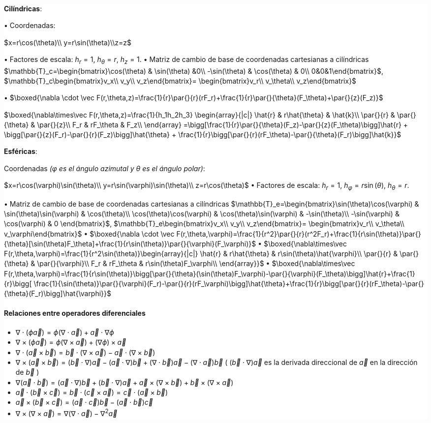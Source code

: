 **Cilíndricas**:

$\bullet$ Coordenadas: 

$x=r\cos(\theta)\\ y=r\sin(\theta)\\z=z$

$\bullet$ Factores de escala: $h_r=1,\ h_{\theta}=r,\ h_z=1$.
$\bullet$ Matriz de cambio de base de coordenadas cartesianas a cilíndricas $\mathbb{T}_c=\begin{bmatrix}\cos(\theta) & \sin(\theta) &0\\ -\sin(\theta) & \cos(\theta) & 0\\ 0&0&1\end{bmatrix}$, $\mathbb{T}_c\begin{bmatrix}v_x\\ v_y\\ v_z\end{bmatrix}= \begin{bmatrix}v_r\\ v_\theta\\ v_z\end{bmatrix}$

$\bullet$ $\boxed{\nabla \cdot \vec F(r,\theta,z)=\frac{1}{r}\par{}{r}(rF_r)+\frac{1}{r}\par{}{\theta}(F_\theta)+\par{}{z}(F_z)}$

 $\boxed{\nabla\times\vec F(r,\theta,z)=\frac{1}{h_1h_2h_3}
\begin{array}{|c|}
\hat{r} & r\hat{\theta} & \hat{k}\\
\par{}{r} & \par{}{\theta} & \par{}{z}\\ 
F_r & rF_\theta & F_z\\ 
\end{array}
=\bigg[\frac{1}{r}\par{}{\theta}(F_z)-\par{}{z}(F_\theta)\bigg]\hat{r} + \bigg[\par{}{z}(F_r)-\par{}{r}(F_z)\bigg]\hat{\theta} + \frac{1}{r}\bigg[\par{}{r}(rF_\theta)-\par{}{\theta}(F_r)\bigg]\hat{k}}$

**Esféricas**:

Coordenadas *($\varphi$ es el ángulo azimutal y $\theta$ es el ángulo polar)*:

$x=r\cos(\varphi)\sin(\theta)\\ y=r\sin(\varphi)\sin(\theta)\\ z=r\cos(\theta)$
$\bullet$ Factores de escala: $h_r=1,\ h_\varphi=r\sin(\theta),\ h_\theta=r$.

$\bullet$ Matriz de cambio de base de coordenadas cartesianas a cilíndricas $\mathbb{T}_e=\begin{bmatrix}\sin(\theta)\cos(\varphi) & \sin(\theta)\sin(\varphi) & \cos(\theta)\\ \cos(\theta)\cos(\varphi) & \cos(\theta)\sin(\varphi) & -\sin(\theta)\\ -\sin(\varphi) & \cos(\varphi) & 0 \end{bmatrix}$, $\mathbb{T}_e\begin{bmatrix}v_x\\ v_y\\ v_z\end{bmatrix}= \begin{bmatrix}v_r\\ v_\theta\\ v_\varphi\end{bmatrix}$
$\bullet$ $\boxed{\nabla \cdot \vec F(r,\theta,\varphi)=\frac{1}{r^2}\par{}{r}(r^2F_r)+\frac{1}{r\sin(\theta)}\par{}{\theta}[\sin(\theta)F_\theta]+\frac{1}{r\sin(\theta)}\par{}{\varphi}(F_\varphi)}$
$\bullet$ $\boxed{\nabla\times\vec F(r,\theta,\varphi)=\frac{1}{r^2\sin(\theta)}\begin{array}{|c|}
\hat{r} & r\hat{\theta} & r\sin(\theta)\hat{\varphi}\\
\par{}{r} & \par{}{\theta} & \par{}{\varphi}\\ 
F_r & rF_\theta & r\sin(\theta)F_\varphi\\ 
\end{array}}$
$\bullet$ $\boxed{\nabla\times\vec F(r,\theta,\varphi)=\frac{1}{r\sin(\theta)}\bigg[\par{}{\theta}(\sin(\theta)F_\varphi)-\par{}{\varphi}(F_\theta)\bigg]\hat{r}+\frac{1}{r}\bigg[ \frac{1}{\sin(\theta)}\par{}{\varphi}(F_r)-\par{}{r}(rF_\varphi)\bigg]\hat{\theta}+\frac{1}{r}\bigg[\par{}{r}(rF_\theta)-\par{}{\theta}(F_r)\bigg]\hat{\varphi}}$

#### Relaciones entre operadores diferenciales

+ $\nabla\cdot(\phi\vec a)=\phi(\nabla\cdot\vec a)+\vec a\cdot\nabla\phi$
+ $\nabla\times(\phi\vec a)=\phi(\nabla\times\vec a)+(\nabla\phi)\times\vec a$
+ $\nabla\cdot(\vec a\times\vec b)=\vec b\cdot (\nabla\times\vec a)-\vec a\cdot(\nabla\times\vec b)$
+ $\nabla\times(\vec a\times\vec b)=(\vec b\cdot\nabla)\vec a-(\vec a\cdot\nabla)\vec b+(\nabla\cdot\vec b)\vec a-(\nabla\cdot\vec a)\vec b$       ( $(\vec b\cdot \nabla)\vec a$ es la derivada direccional de $\vec a$ en la dirección de $\vec b$ )
+ $\nabla(\vec a\cdot\vec b)=(\vec a\cdot \nabla)\vec b+(\vec b\cdot \nabla)\vec a+\vec a\times(\nabla\times\vec b)+\vec b\times(\nabla\times\vec a)$
+ $\vec a \cdot(\vec b\times\vec c)=\vec b \cdot(\vec c\times\vec a)=\vec c \cdot(\vec a\times\vec b)$
+ $\vec a \times(\vec b\times\vec c)=(\vec a\cdot \vec c)\vec b-(\vec a\cdot \vec b)\vec c$
+ $\nabla\times(\nabla\times\vec a)=\nabla(\nabla\cdot\vec a)-\nabla^2\vec a$
